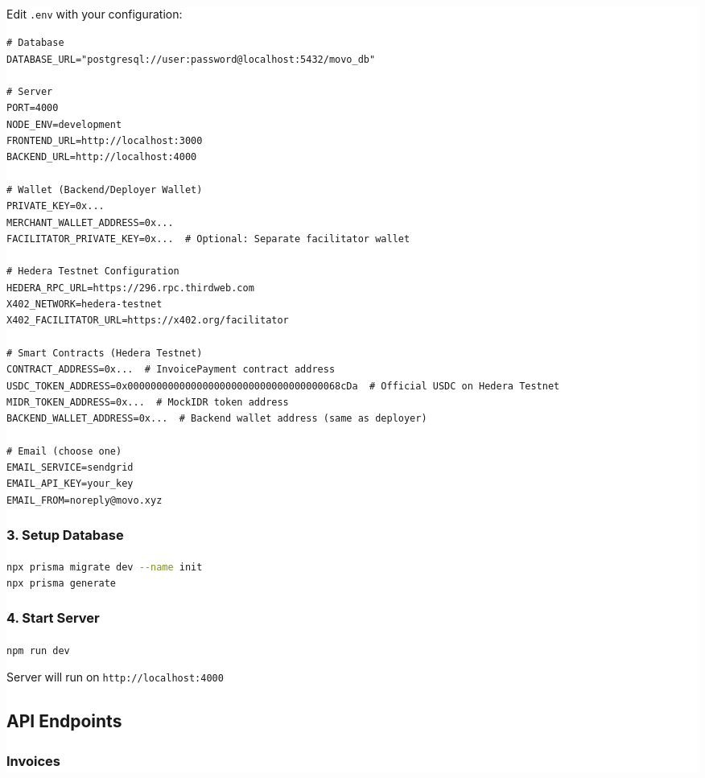 Edit `.env` with your configuration:

```env
# Database
DATABASE_URL="postgresql://user:password@localhost:5432/movo_db"

# Server
PORT=4000
NODE_ENV=development
FRONTEND_URL=http://localhost:3000
BACKEND_URL=http://localhost:4000

# Wallet (Backend/Deployer Wallet)
PRIVATE_KEY=0x...
MERCHANT_WALLET_ADDRESS=0x...
FACILITATOR_PRIVATE_KEY=0x...  # Optional: Separate facilitator wallet

# Hedera Testnet Configuration
HEDERA_RPC_URL=https://296.rpc.thirdweb.com
X402_NETWORK=hedera-testnet
X402_FACILITATOR_URL=https://x402.org/facilitator

# Smart Contracts (Hedera Testnet)
CONTRACT_ADDRESS=0x...  # InvoicePayment contract address
USDC_TOKEN_ADDRESS=0x0000000000000000000000000000000000068cDa  # Official USDC on Hedera Testnet
MIDR_TOKEN_ADDRESS=0x...  # MockIDR token address
BACKEND_WALLET_ADDRESS=0x...  # Backend wallet address (same as deployer)

# Email (choose one)
EMAIL_SERVICE=sendgrid
EMAIL_API_KEY=your_key
EMAIL_FROM=noreply@movo.xyz
```

### 3. Setup Database

```bash
npx prisma migrate dev --name init
npx prisma generate
```

### 4. Start Server

```bash
npm run dev
```

Server will run on `http://localhost:4000`

## API Endpoints

### Invoices
